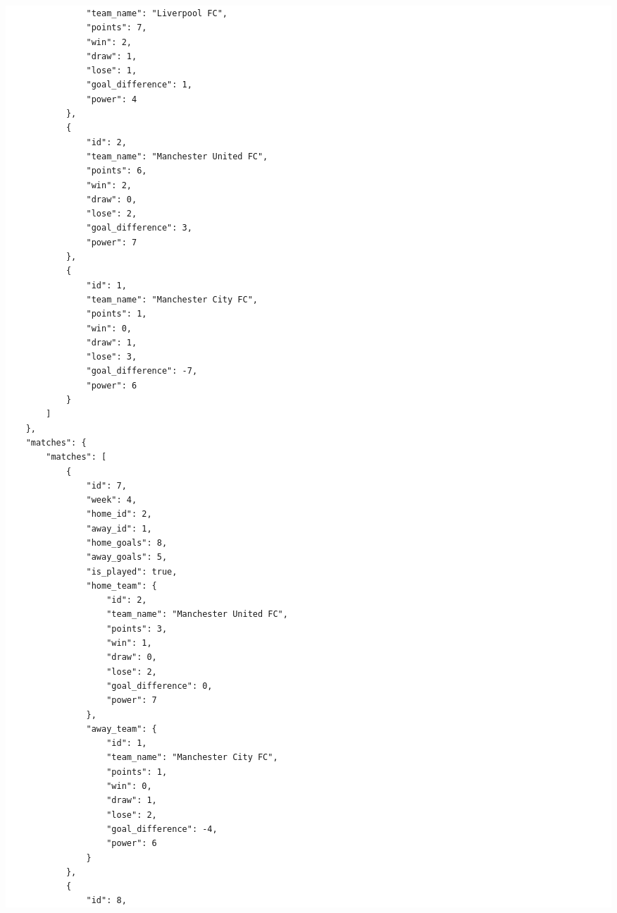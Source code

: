 ```
                "team_name": "Liverpool FC",
                "points": 7,
                "win": 2,
                "draw": 1,
                "lose": 1,
                "goal_difference": 1,
                "power": 4
            },
            {
                "id": 2,
                "team_name": "Manchester United FC",
                "points": 6,
                "win": 2,
                "draw": 0,
                "lose": 2,
                "goal_difference": 3,
                "power": 7
            },
            {
                "id": 1,
                "team_name": "Manchester City FC",
                "points": 1,
                "win": 0,
                "draw": 1,
                "lose": 3,
                "goal_difference": -7,
                "power": 6
            }
        ]
    },
    "matches": {
        "matches": [
            {
                "id": 7,
                "week": 4,
                "home_id": 2,
                "away_id": 1,
                "home_goals": 8,
                "away_goals": 5,
                "is_played": true,
                "home_team": {
                    "id": 2,
                    "team_name": "Manchester United FC",
                    "points": 3,
                    "win": 1,
                    "draw": 0,
                    "lose": 2,
                    "goal_difference": 0,
                    "power": 7
                },
                "away_team": {
                    "id": 1,
                    "team_name": "Manchester City FC",
                    "points": 1,
                    "win": 0,
                    "draw": 1,
                    "lose": 2,
                    "goal_difference": -4,
                    "power": 6
                }
            },
            {
                "id": 8,
```